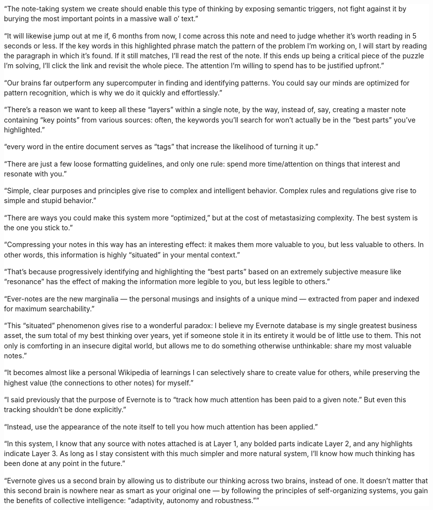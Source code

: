 “The note-taking system we create should enable this type of thinking by exposing semantic triggers, not fight against it by burying the most important points in a massive wall o’ text.”

“It will likewise jump out at me if, 6 months from now, I come across this note and need to judge whether it’s worth reading in 5 seconds or less. If the key words in this highlighted phrase match the pattern of the problem I’m working on, I will start by reading the paragraph in which it’s found. If it still matches, I’ll read the rest of the note. If this ends up being a critical piece of the puzzle I’m solving, I’ll click the link and revisit the whole piece. The attention I’m willing to spend has to be justified upfront.”

“Our brains far outperform any supercomputer in finding and identifying patterns. You could say our minds are optimized for pattern recognition, which is why we do it quickly and effortlessly.”

“There’s a reason we want to keep all these “layers” within a single note, by the way, instead of, say, creating a master note containing “key points” from various sources: often, the keywords you’ll search for won’t actually be in the “best parts” you’ve highlighted.”

“every word in the entire document serves as “tags” that increase the likelihood of turning it up.”

“There are just a few loose formatting guidelines, and only one rule: spend more time/attention on things that interest and resonate with you.”

“Simple, clear purposes and principles give rise to complex and intelligent behavior. Complex rules and regulations give rise to simple and stupid behavior.”

“There are ways you could make this system more “optimized,” but at the cost of metastasizing complexity. The best system is the one you stick to.”

“Compressing your notes in this way has an interesting effect: it makes them more valuable to you, but less valuable to others. In other words, this information is highly “situated” in your mental context.”

“That’s because progressively identifying and highlighting the “best parts” based on an extremely subjective measure like “resonance” has the effect of making the information more legible to you, but less legible to others.”

“Ever-notes are the new marginalia — the personal musings and insights of a unique mind — extracted from paper and indexed for maximum searchability.”

“This “situated” phenomenon gives rise to a wonderful paradox: I believe my Evernote database is my single greatest business asset, the sum total of my best thinking over years, yet if someone stole it in its entirety it would be of little use to them. This not only is comforting in an insecure digital world, but allows me to do something otherwise unthinkable: share my most valuable notes.”

“It becomes almost like a personal Wikipedia of learnings I can selectively share to create value for others, while preserving the highest value (the connections to other notes) for myself.”

“I said previously that the purpose of Evernote is to “track how much attention has been paid to a given note.” But even this tracking shouldn’t be done explicitly.”

“Instead, use the appearance of the note itself to tell you how much attention has been applied.”

“In this system, I know that any source with notes attached is at Layer 1, any bolded parts indicate Layer 2, and any highlights indicate Layer 3. As long as I stay consistent with this much simpler and more natural system, I’ll know how much thinking has been done at any point in the future.”

“Evernote gives us a second brain by allowing us to distribute our thinking across two brains, instead of one. It doesn’t matter that this second brain is nowhere near as smart as your original one — by following the principles of self-organizing systems, you gain the benefits of collective intelligence: “adaptivity, autonomy and robustness.””
